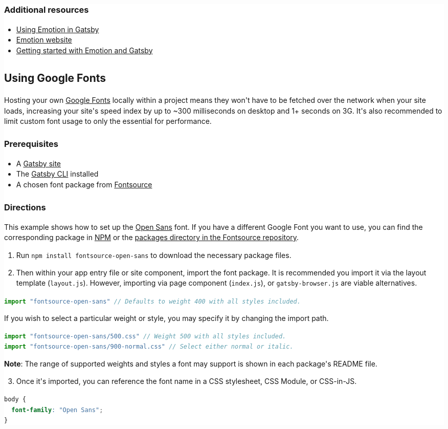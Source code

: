 ### Additional resources

- [Using Emotion in Gatsby](/docs/how-to/styling/emotion/)
- [Emotion website](https://emotion.sh)
- [Getting started with Emotion and Gatsby](https://egghead.io/lessons/gatsby-getting-started-with-emotion-and-gatsby)

## Using Google Fonts

Hosting your own [Google Fonts](https://fonts.google.com/) locally within a project means they won't have to be fetched over the network when your site loads, increasing your site's speed index by up to ~300 milliseconds on desktop and 1+ seconds on 3G. It's also recommended to limit custom font usage to only the essential for performance.

### Prerequisites

- A [Gatsby site](/docs/quick-start)
- The [Gatsby CLI](/docs/reference/gatsby-cli/) installed
- A chosen font package from [Fontsource](https://github.com/fontsource/fontsource)

### Directions

This example shows how to set up the [Open Sans](https://fonts.google.com/specimen/Open+Sans) font. If you have a different Google Font you want to use, you can find the corresponding package in [NPM](https://www.npmjs.com/search?q=fontsource) or the [packages directory in the Fontsource repository](https://github.com/fontsource/fontsource/tree/master/packages).

1. Run `npm install fontsource-open-sans` to download the necessary package files.

2. Then within your app entry file or site component, import the font package. It is recommended you import it via the layout template (`layout.js`). However, importing via page component (`index.js`), or `gatsby-browser.js` are viable alternatives.

```jsx:title=src/components/layout.js
import "fontsource-open-sans" // Defaults to weight 400 with all styles included.
```

If you wish to select a particular weight or style, you may specify it by changing the import path.

```jsx:title=src/components/layout.js
import "fontsource-open-sans/500.css" // Weight 500 with all styles included.
import "fontsource-open-sans/900-normal.css" // Select either normal or italic.
```

**Note**: The range of supported weights and styles a font may support is shown in each package's README file.

3. Once it's imported, you can reference the font name in a CSS stylesheet, CSS Module, or CSS-in-JS.

```css:title=src/components/layout.css
body {
  font-family: "Open Sans";
}
```
